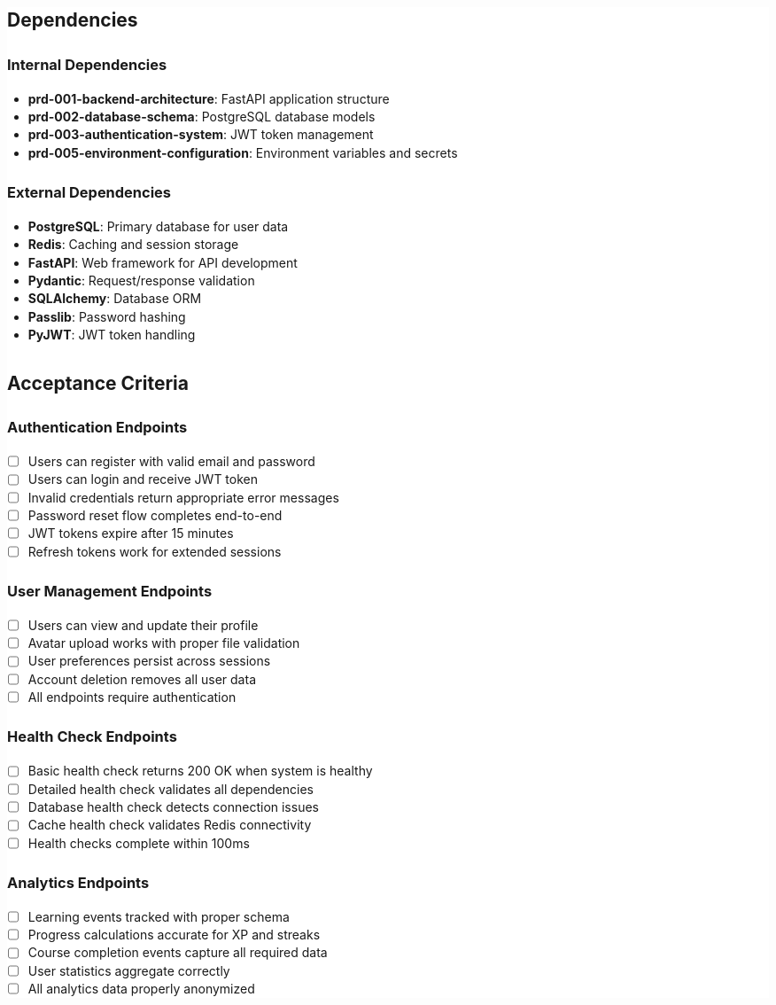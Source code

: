 ## Dependencies

### Internal Dependencies
- **prd-001-backend-architecture**: FastAPI application structure
- **prd-002-database-schema**: PostgreSQL database models
- **prd-003-authentication-system**: JWT token management
- **prd-005-environment-configuration**: Environment variables and secrets

### External Dependencies
- **PostgreSQL**: Primary database for user data
- **Redis**: Caching and session storage
- **FastAPI**: Web framework for API development
- **Pydantic**: Request/response validation
- **SQLAlchemy**: Database ORM
- **Passlib**: Password hashing
- **PyJWT**: JWT token handling

## Acceptance Criteria

### Authentication Endpoints
- [ ] Users can register with valid email and password
- [ ] Users can login and receive JWT token
- [ ] Invalid credentials return appropriate error messages
- [ ] Password reset flow completes end-to-end
- [ ] JWT tokens expire after 15 minutes
- [ ] Refresh tokens work for extended sessions

### User Management Endpoints
- [ ] Users can view and update their profile
- [ ] Avatar upload works with proper file validation
- [ ] User preferences persist across sessions
- [ ] Account deletion removes all user data
- [ ] All endpoints require authentication

### Health Check Endpoints
- [ ] Basic health check returns 200 OK when system is healthy
- [ ] Detailed health check validates all dependencies
- [ ] Database health check detects connection issues
- [ ] Cache health check validates Redis connectivity
- [ ] Health checks complete within 100ms

### Analytics Endpoints
- [ ] Learning events tracked with proper schema
- [ ] Progress calculations accurate for XP and streaks
- [ ] Course completion events capture all required data
- [ ] User statistics aggregate correctly
- [ ] All analytics data properly anonymized
